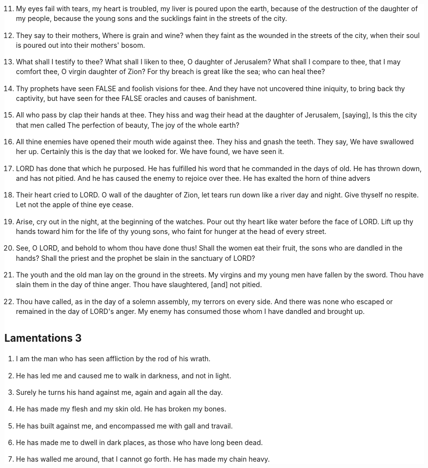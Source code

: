 11. My eyes fail with tears, my heart is troubled, my liver is poured upon the earth, because of the destruction of the daughter of my people, because the young sons and the sucklings faint in the streets of the city.

12. They say to their mothers, Where is grain and wine? when they faint as the wounded in the streets of the city, when their soul is poured out into their mothers' bosom.

13. What shall I testify to thee? What shall I liken to thee, O daughter of Jerusalem? What shall I compare to thee, that I may comfort thee, O virgin daughter of Zion? For thy breach is great like the sea; who can heal thee?

14. Thy prophets have seen FALSE and foolish visions for thee. And they have not uncovered thine iniquity, to bring back thy captivity, but have seen for thee FALSE oracles and causes of banishment.

15. All who pass by clap their hands at thee. They hiss and wag their head at the daughter of Jerusalem, [saying], Is this the city that men called The perfection of beauty, The joy of the whole earth?

16. All thine enemies have opened their mouth wide against thee. They hiss and gnash the teeth. They say, We have swallowed her up. Certainly this is the day that we looked for. We have found, we have seen it.

17. LORD has done that which he purposed. He has fulfilled his word that he commanded in the days of old. He has thrown down, and has not pitied. And he has caused the enemy to rejoice over thee. He has exalted the horn of thine advers

18. Their heart cried to LORD. O wall of the daughter of Zion, let tears run down like a river day and night. Give thyself no respite. Let not the apple of thine eye cease.

19. Arise, cry out in the night, at the beginning of the watches. Pour out thy heart like water before the face of LORD. Lift up thy hands toward him for the life of thy young sons, who faint for hunger at the head of every street.

20. See, O LORD, and behold to whom thou have done thus! Shall the women eat their fruit, the sons who are dandled in the hands? Shall the priest and the prophet be slain in the sanctuary of LORD?

21. The youth and the old man lay on the ground in the streets. My virgins and my young men have fallen by the sword. Thou have slain them in the day of thine anger. Thou have slaughtered, [and] not pitied.

22. Thou have called, as in the day of a solemn assembly, my terrors on every side. And there was none who escaped or remained in the day of LORD's anger. My enemy has consumed those whom I have dandled and brought up.

## Lamentations 3

1. I am the man who has seen affliction by the rod of his wrath.

2. He has led me and caused me to walk in darkness, and not in light.

3. Surely he turns his hand against me, again and again all the day.

4. He has made my flesh and my skin old. He has broken my bones.

5. He has built against me, and encompassed me with gall and travail.

6. He has made me to dwell in dark places, as those who have long been dead.

7. He has walled me around, that I cannot go forth. He has made my chain heavy.
